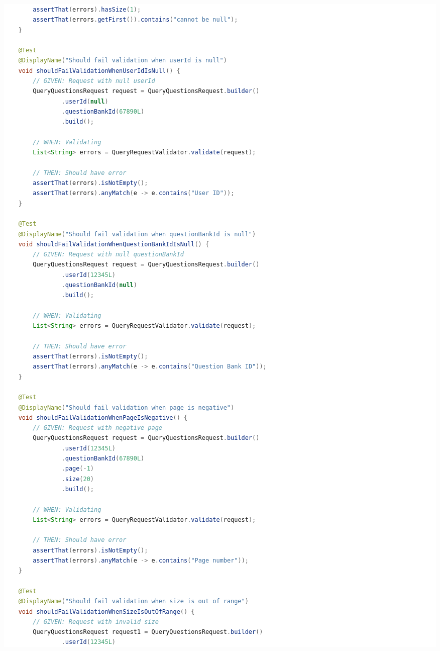 ```java
        assertThat(errors).hasSize(1);
        assertThat(errors.getFirst()).contains("cannot be null");
    }

    @Test
    @DisplayName("Should fail validation when userId is null")
    void shouldFailValidationWhenUserIdIsNull() {
        // GIVEN: Request with null userId
        QueryQuestionsRequest request = QueryQuestionsRequest.builder()
                .userId(null)
                .questionBankId(67890L)
                .build();

        // WHEN: Validating
        List<String> errors = QueryRequestValidator.validate(request);

        // THEN: Should have error
        assertThat(errors).isNotEmpty();
        assertThat(errors).anyMatch(e -> e.contains("User ID"));
    }

    @Test
    @DisplayName("Should fail validation when questionBankId is null")
    void shouldFailValidationWhenQuestionBankIdIsNull() {
        // GIVEN: Request with null questionBankId
        QueryQuestionsRequest request = QueryQuestionsRequest.builder()
                .userId(12345L)
                .questionBankId(null)
                .build();

        // WHEN: Validating
        List<String> errors = QueryRequestValidator.validate(request);

        // THEN: Should have error
        assertThat(errors).isNotEmpty();
        assertThat(errors).anyMatch(e -> e.contains("Question Bank ID"));
    }

    @Test
    @DisplayName("Should fail validation when page is negative")
    void shouldFailValidationWhenPageIsNegative() {
        // GIVEN: Request with negative page
        QueryQuestionsRequest request = QueryQuestionsRequest.builder()
                .userId(12345L)
                .questionBankId(67890L)
                .page(-1)
                .size(20)
                .build();

        // WHEN: Validating
        List<String> errors = QueryRequestValidator.validate(request);

        // THEN: Should have error
        assertThat(errors).isNotEmpty();
        assertThat(errors).anyMatch(e -> e.contains("Page number"));
    }

    @Test
    @DisplayName("Should fail validation when size is out of range")
    void shouldFailValidationWhenSizeIsOutOfRange() {
        // GIVEN: Request with invalid size
        QueryQuestionsRequest request1 = QueryQuestionsRequest.builder()
                .userId(12345L)
```